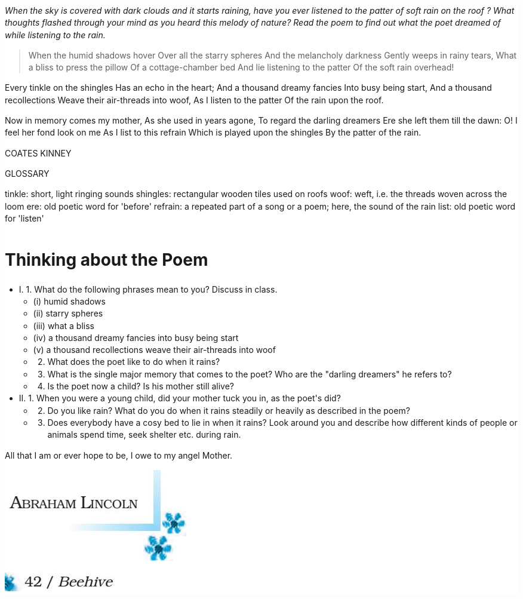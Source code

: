 *When the sky is covered with dark clouds and it starts raining, have you ever listened to the patter of soft rain on the roof ? What thoughts flashed through your mind as you heard this melody of nature? Read the poem to find out what the poet dreamed of while listening to the rain.*

> When the humid shadows hover Over all the starry spheres And the melancholy darkness Gently weeps in rainy tears, What a bliss to press the pillow Of a cottage-chamber bed And lie listening to the patter Of the soft rain overhead!

Every tinkle on the shingles Has an echo in the heart; And a thousand dreamy fancies Into busy being start, And a thousand recollections Weave their air-threads into woof, As I listen to the patter Of the rain upon the roof.

Now in memory comes my mother, As she used in years agone, To regard the darling dreamers Ere she left them till the dawn: O! I feel her fond look on me As I list to this refrain Which is played upon the shingles By the patter of the rain.

COATES KINNEY

GLOSSARY

tinkle: short, light ringing sounds shingles: rectangular wooden tiles used on roofs woof: weft, i.e. the threads woven across the loom ere: old poetic word for 'before' refrain: a repeated part of a song or a poem; here, the sound of the rain list: old poetic word for 'listen'

# Thinking about the Poem

- I. 1. What do the following phrases mean to you? Discuss in class.
	- (i) humid shadows
	- (ii) starry spheres
	- (iii) what a bliss
	- (iv) a thousand dreamy fancies into busy being start
	- (v) a thousand recollections weave their air-threads into woof
	- 2. What does the poet like to do when it rains?
	- 3. What is the single major memory that comes to the poet? Who are the "darling dreamers" he refers to?
	- 4. Is the poet now a child? Is his mother still alive?
- II. 1. When you were a young child, did your mother tuck you in, as the poet's did?
	- 2. Do you like rain? What do you do when it rains steadily or heavily as described in the poem?
	- 3. Does everybody have a cosy bed to lie in when it rains? Look around you and describe how different kinds of people or animals spend time, seek shelter etc. during rain.

All that I am or ever hope to be, I owe to my angel Mother.

![](_page_10_Picture_16.jpeg)

![](_page_10_Picture_17.jpeg)

